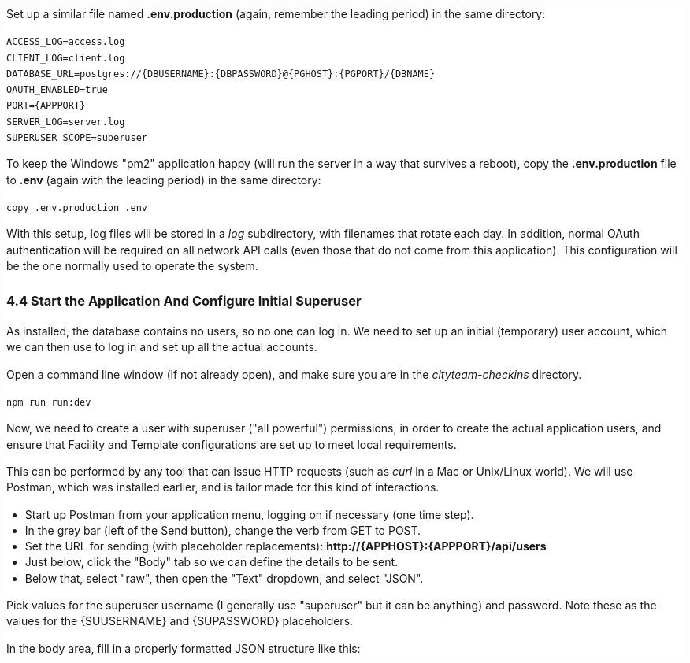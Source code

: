 Set up a similar file named **.env.production** (again, remember the leading period)
in the same directory:
```dotenv
ACCESS_LOG=access.log
CLIENT_LOG=client.log
DATABASE_URL=postgres://{DBUSERNAME}:{DBPASSWORD}@{PGHOST}:{PGPORT}/{DBNAME}
OAUTH_ENABLED=true
PORT={APPPORT}
SERVER_LOG=server.log
SUPERUSER_SCOPE=superuser
```

To keep the Windows "pm2" application happy (will run the server in a way that
survives a reboot), copy the **.env.production** file to **.env** (again with
the leading period) in the same directory:
```shell
copy .env.production .env
```

With this setup, log files will be stored in a *log* subdirectory, with filenames
that rotate each day.  In addition, normal OAuth authentication will be required
on all network API calls (even those that do not come from this application).
This configuration will be the one normally used to operate the system.

### 4.4 Start the Application And Configure Initial Superuser

As installed, the database contains no users, so no one can log in.  We need
to set up an initial (temporary) user account, which we can then use to log in
and set up all the actual accounts.

Open a command line window (if not already open), and make sure you are
in the *cityteam-checkins* directory.

```shell
npm run run:dev
```

Now, we need to create a user with superuser ("all powerful") permissions, in order
to create the actual application users, and ensure that Facility and Template
configurations are set up to meet local requirements.

This can be performed by any tool that can issue HTTP requests (such as *curl* in
a Mac or Unix/Linux world).  We will use Postman, which was installed earlier, and
is tailor made for this kind of interactions.

* Start up Postman from your application menu, logging on if necessary (one time step).
* In the grey bar (left of the Send button), change the verb from GET to POST.
* Set the URL for sending (with placeholder replacements): **http://{APPHOST}:{APPPORT}/api/users**
* Just below, click the "Body" tab so we can define the details to be sent.
* Below that, select "raw", then open the "Text" dropdown, and select "JSON".

Pick values for the superuser username (I generally use "superuser" but it can be anything)
and password.  Note these as the values for the {SUUSERNAME} and {SUPASSWORD} placeholders.

In the body area, fill in a properly formatted JSON structure like this:

